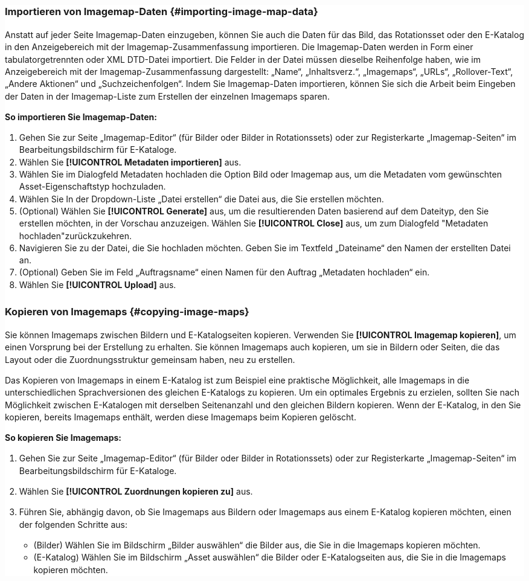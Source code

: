 ### Importieren von Imagemap-Daten {#importing-image-map-data}

Anstatt auf jeder Seite Imagemap-Daten einzugeben, können Sie auch die Daten für das Bild, das Rotationsset oder den E-Katalog in den Anzeigebereich mit der Imagemap-Zusammenfassung importieren. Die Imagemap-Daten werden in Form einer tabulatorgetrennten oder XML DTD-Datei importiert. Die Felder in der Datei müssen dieselbe Reihenfolge haben, wie im Anzeigebereich mit der Imagemap-Zusammenfassung dargestellt: „Name“, „Inhaltsverz.“, „Imagemaps“, „URLs“, „Rollover-Text“, „Andere Aktionen“ und „Suchzeichenfolgen“. Indem Sie Imagemap-Daten importieren, können Sie sich die Arbeit beim Eingeben der Daten in der Imagemap-Liste zum Erstellen der einzelnen Imagemaps sparen.

**So importieren Sie Imagemap-Daten:**

1. Gehen Sie zur Seite „Imagemap-Editor“ (für Bilder oder Bilder in Rotationssets) oder zur Registerkarte „Imagemap-Seiten“ im Bearbeitungsbildschirm für E-Kataloge.
1. Wählen Sie **[!UICONTROL Metadaten importieren]** aus.
1. Wählen Sie im Dialogfeld Metadaten hochladen die Option Bild oder Imagemap aus, um die Metadaten vom gewünschten Asset-Eigenschaftstyp hochzuladen.
1. Wählen Sie In der Dropdown-Liste „Datei erstellen“ die Datei aus, die Sie erstellen möchten.
1. (Optional) Wählen Sie **[!UICONTROL Generate]** aus, um die resultierenden Daten basierend auf dem Dateityp, den Sie erstellen möchten, in der Vorschau anzuzeigen. Wählen Sie **[!UICONTROL Close]** aus, um zum Dialogfeld &quot;Metadaten hochladen&quot;zurückzukehren.
1. Navigieren Sie zu der Datei, die Sie hochladen möchten. Geben Sie im Textfeld „Dateiname“ den Namen der erstellten Datei an.
1. (Optional) Geben Sie im Feld „Auftragsname“ einen Namen für den Auftrag „Metadaten hochladen“ ein.
1. Wählen Sie **[!UICONTROL Upload]** aus.

### Kopieren von Imagemaps {#copying-image-maps}

Sie können Imagemaps zwischen Bildern und E-Katalogseiten kopieren. Verwenden Sie **[!UICONTROL Imagemap kopieren]**, um einen Vorsprung bei der Erstellung zu erhalten. Sie können Imagemaps auch kopieren, um sie in Bildern oder Seiten, die das Layout oder die Zuordnungsstruktur gemeinsam haben, neu zu erstellen.

Das Kopieren von Imagemaps in einem E-Katalog ist zum Beispiel eine praktische Möglichkeit, alle Imagemaps in die unterschiedlichen Sprachversionen des gleichen E-Katalogs zu kopieren. Um ein optimales Ergebnis zu erzielen, sollten Sie nach Möglichkeit zwischen E-Katalogen mit derselben Seitenanzahl und den gleichen Bildern kopieren. Wenn der E-Katalog, in den Sie kopieren, bereits Imagemaps enthält, werden diese Imagemaps beim Kopieren gelöscht.

**So kopieren Sie Imagemaps:**

1. Gehen Sie zur Seite „Imagemap-Editor“ (für Bilder oder Bilder in Rotationssets) oder zur Registerkarte „Imagemap-Seiten“ im Bearbeitungsbildschirm für E-Kataloge.
1. Wählen Sie **[!UICONTROL Zuordnungen kopieren zu]** aus.
1. Führen Sie, abhängig davon, ob Sie Imagemaps aus Bildern oder Imagemaps aus einem E-Katalog kopieren möchten, einen der folgenden Schritte aus:

   * (Bilder) Wählen Sie im Bildschirm „Bilder auswählen“ die Bilder aus, die Sie in die Imagemaps kopieren möchten.
   * (E-Katalog) Wählen Sie im Bildschirm „Asset auswählen“ die Bilder oder E-Katalogseiten aus, die Sie in die Imagemaps kopieren möchten.
